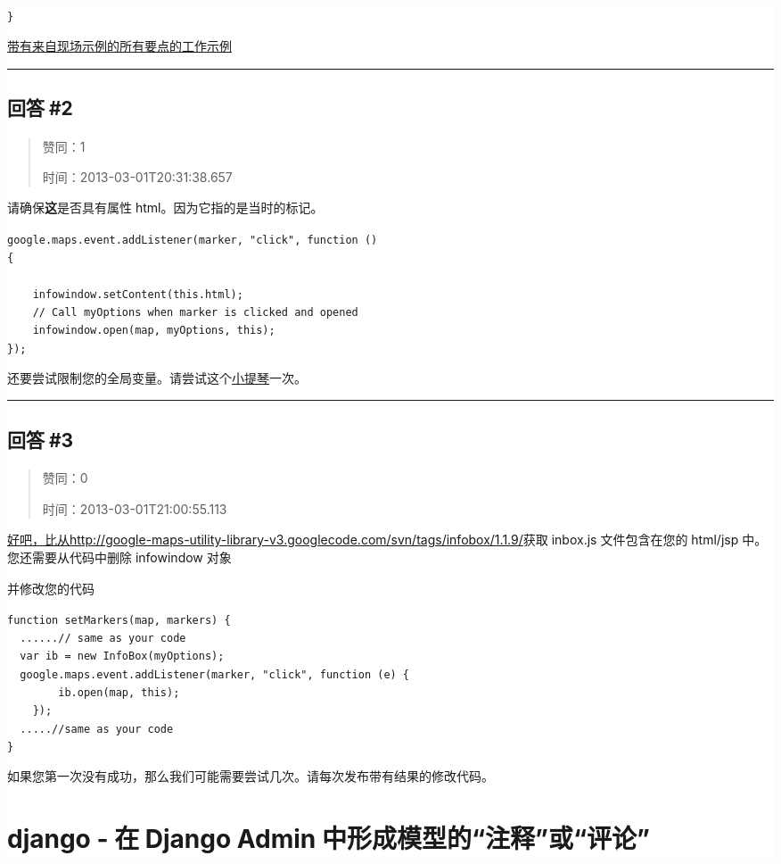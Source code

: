 ```
} 
```

[带有来自现场示例的所有要点的工作示例](http://www.geocodezip.com/v3_simpleMap_InfoBoxA.html)

* * *

## 回答 #2

> 赞同：1
> 
> 时间：2013-03-01T20:31:38.657

请确保**这**是否具有属性 html。因为它指的是当时的标记。

```
google.maps.event.addListener(marker, "click", function () 
{

    infowindow.setContent(this.html);
    // Call myOptions when marker is clicked and opened
    infowindow.open(map, myOptions, this);
}); 
```

还要尝试限制您的全局变量。请尝试这个[小提琴](http://jsfiddle.net/sRDJz/)一次。

* * *

## 回答 #3

> 赞同：0
> 
> 时间：2013-03-01T21:00:55.113

[好吧，比从http://google-maps-utility-library-v3.googlecode.com/svn/tags/infobox/1.1.9/](http://google-maps-utility-library-v3.googlecode.com/svn/tags/infobox/1.1.9/)获取 inbox.js 文件包含在您的 html/jsp 中。您还需要从代码中删除 infowindow 对象

并修改您的代码

```
function setMarkers(map, markers) {
  ......// same as your code
  var ib = new InfoBox(myOptions);
  google.maps.event.addListener(marker, "click", function (e) {
        ib.open(map, this);
    });
  .....//same as your code
} 
```

如果您第一次没有成功，那么我们可能需要尝试几次。请每次发布带有结果的修改代码。

# django - 在 Django Admin 中形成模型的“注释”或“评论”
